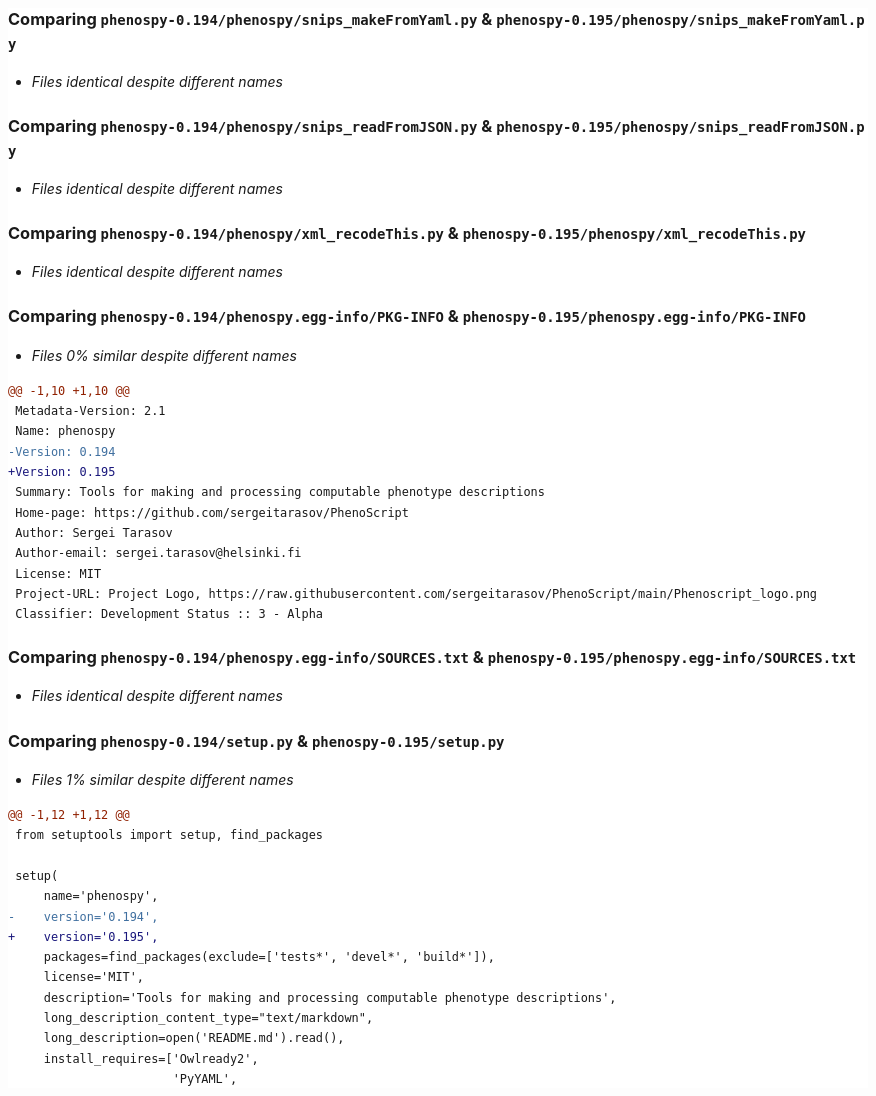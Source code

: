 ### Comparing `phenospy-0.194/phenospy/snips_makeFromYaml.py` & `phenospy-0.195/phenospy/snips_makeFromYaml.py`

 * *Files identical despite different names*

### Comparing `phenospy-0.194/phenospy/snips_readFromJSON.py` & `phenospy-0.195/phenospy/snips_readFromJSON.py`

 * *Files identical despite different names*

### Comparing `phenospy-0.194/phenospy/xml_recodeThis.py` & `phenospy-0.195/phenospy/xml_recodeThis.py`

 * *Files identical despite different names*

### Comparing `phenospy-0.194/phenospy.egg-info/PKG-INFO` & `phenospy-0.195/phenospy.egg-info/PKG-INFO`

 * *Files 0% similar despite different names*

```diff
@@ -1,10 +1,10 @@
 Metadata-Version: 2.1
 Name: phenospy
-Version: 0.194
+Version: 0.195
 Summary: Tools for making and processing computable phenotype descriptions
 Home-page: https://github.com/sergeitarasov/PhenoScript
 Author: Sergei Tarasov
 Author-email: sergei.tarasov@helsinki.fi
 License: MIT
 Project-URL: Project Logo, https://raw.githubusercontent.com/sergeitarasov/PhenoScript/main/Phenoscript_logo.png
 Classifier: Development Status :: 3 - Alpha
```

### Comparing `phenospy-0.194/phenospy.egg-info/SOURCES.txt` & `phenospy-0.195/phenospy.egg-info/SOURCES.txt`

 * *Files identical despite different names*

### Comparing `phenospy-0.194/setup.py` & `phenospy-0.195/setup.py`

 * *Files 1% similar despite different names*

```diff
@@ -1,12 +1,12 @@
 from setuptools import setup, find_packages
 
 setup(
     name='phenospy',
-    version='0.194',
+    version='0.195',
     packages=find_packages(exclude=['tests*', 'devel*', 'build*']),
     license='MIT',
     description='Tools for making and processing computable phenotype descriptions',
     long_description_content_type="text/markdown",
     long_description=open('README.md').read(),
     install_requires=['Owlready2',
                       'PyYAML',
```

